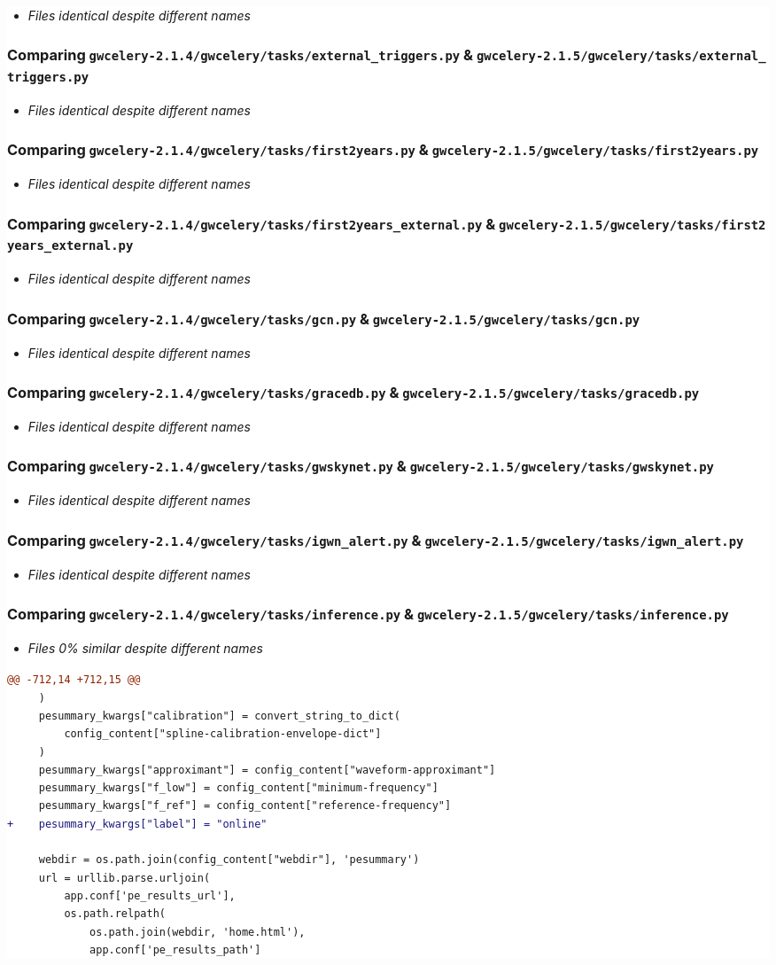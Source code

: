  * *Files identical despite different names*

### Comparing `gwcelery-2.1.4/gwcelery/tasks/external_triggers.py` & `gwcelery-2.1.5/gwcelery/tasks/external_triggers.py`

 * *Files identical despite different names*

### Comparing `gwcelery-2.1.4/gwcelery/tasks/first2years.py` & `gwcelery-2.1.5/gwcelery/tasks/first2years.py`

 * *Files identical despite different names*

### Comparing `gwcelery-2.1.4/gwcelery/tasks/first2years_external.py` & `gwcelery-2.1.5/gwcelery/tasks/first2years_external.py`

 * *Files identical despite different names*

### Comparing `gwcelery-2.1.4/gwcelery/tasks/gcn.py` & `gwcelery-2.1.5/gwcelery/tasks/gcn.py`

 * *Files identical despite different names*

### Comparing `gwcelery-2.1.4/gwcelery/tasks/gracedb.py` & `gwcelery-2.1.5/gwcelery/tasks/gracedb.py`

 * *Files identical despite different names*

### Comparing `gwcelery-2.1.4/gwcelery/tasks/gwskynet.py` & `gwcelery-2.1.5/gwcelery/tasks/gwskynet.py`

 * *Files identical despite different names*

### Comparing `gwcelery-2.1.4/gwcelery/tasks/igwn_alert.py` & `gwcelery-2.1.5/gwcelery/tasks/igwn_alert.py`

 * *Files identical despite different names*

### Comparing `gwcelery-2.1.4/gwcelery/tasks/inference.py` & `gwcelery-2.1.5/gwcelery/tasks/inference.py`

 * *Files 0% similar despite different names*

```diff
@@ -712,14 +712,15 @@
     )
     pesummary_kwargs["calibration"] = convert_string_to_dict(
         config_content["spline-calibration-envelope-dict"]
     )
     pesummary_kwargs["approximant"] = config_content["waveform-approximant"]
     pesummary_kwargs["f_low"] = config_content["minimum-frequency"]
     pesummary_kwargs["f_ref"] = config_content["reference-frequency"]
+    pesummary_kwargs["label"] = "online"
 
     webdir = os.path.join(config_content["webdir"], 'pesummary')
     url = urllib.parse.urljoin(
         app.conf['pe_results_url'],
         os.path.relpath(
             os.path.join(webdir, 'home.html'),
             app.conf['pe_results_path']
```
